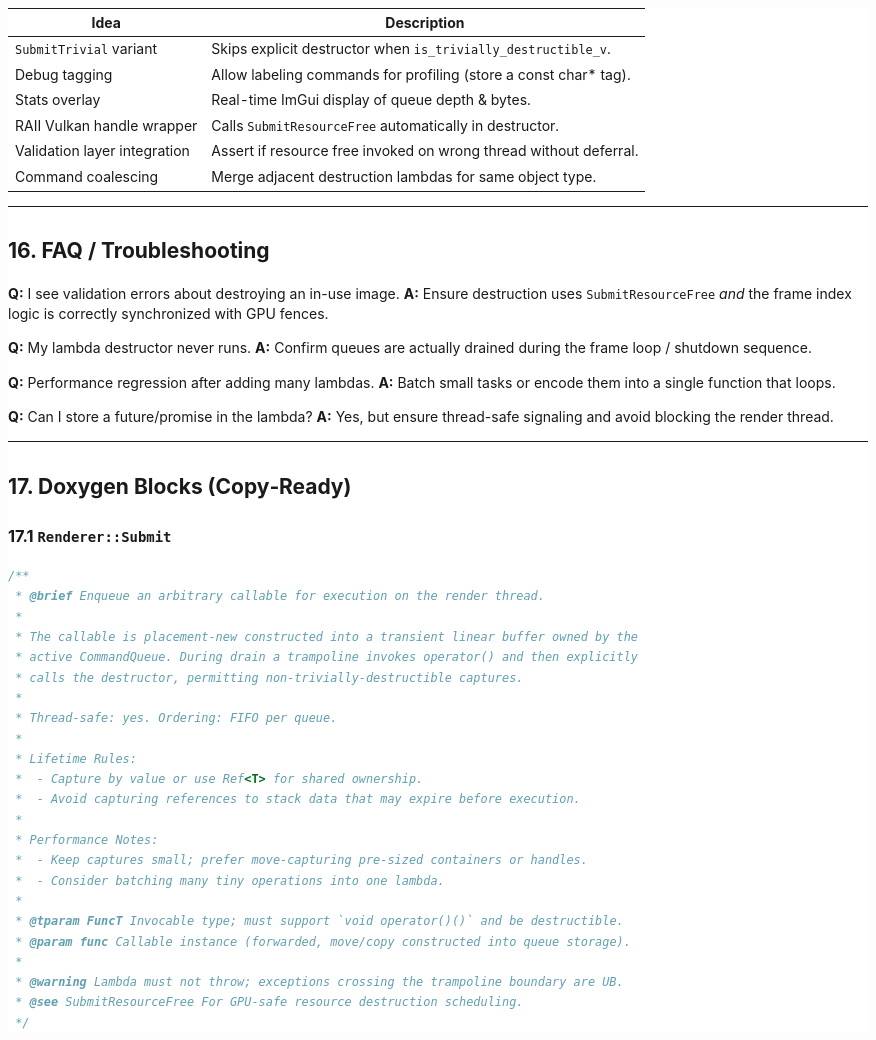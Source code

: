 | Idea                         | Description                                                       |
| ---------------------------- | ----------------------------------------------------------------- |
| `SubmitTrivial` variant    | Skips explicit destructor when `is_trivially_destructible_v`.   |
| Debug tagging                | Allow labeling commands for profiling (store a const char* tag).  |
| Stats overlay                | Real-time ImGui display of queue depth & bytes.                   |
| RAII Vulkan handle wrapper   | Calls `SubmitResourceFree` automatically in destructor.         |
| Validation layer integration | Assert if resource free invoked on wrong thread without deferral. |
| Command coalescing           | Merge adjacent destruction lambdas for same object type.          |

---

## 16. FAQ / Troubleshooting

**Q:** I see validation errors about destroying an in-use image.
**A:** Ensure destruction uses `SubmitResourceFree` *and* the frame index logic is correctly synchronized with GPU fences.

**Q:** My lambda destructor never runs.
**A:** Confirm queues are actually drained during the frame loop / shutdown sequence.

**Q:** Performance regression after adding many lambdas.
**A:** Batch small tasks or encode them into a single function that loops.

**Q:** Can I store a future/promise in the lambda?
**A:** Yes, but ensure thread-safe signaling and avoid blocking the render thread.

---

## 17. Doxygen Blocks (Copy‑Ready)

### 17.1 `Renderer::Submit`

```cpp
/**
 * @brief Enqueue an arbitrary callable for execution on the render thread.
 *
 * The callable is placement-new constructed into a transient linear buffer owned by the
 * active CommandQueue. During drain a trampoline invokes operator() and then explicitly
 * calls the destructor, permitting non-trivially-destructible captures.
 *
 * Thread-safe: yes. Ordering: FIFO per queue.
 *
 * Lifetime Rules:
 *  - Capture by value or use Ref<T> for shared ownership.
 *  - Avoid capturing references to stack data that may expire before execution.
 *
 * Performance Notes:
 *  - Keep captures small; prefer move-capturing pre-sized containers or handles.
 *  - Consider batching many tiny operations into one lambda.
 *
 * @tparam FuncT Invocable type; must support `void operator()()` and be destructible.
 * @param func Callable instance (forwarded, move/copy constructed into queue storage).
 *
 * @warning Lambda must not throw; exceptions crossing the trampoline boundary are UB.
 * @see SubmitResourceFree For GPU-safe resource destruction scheduling.
 */
```
